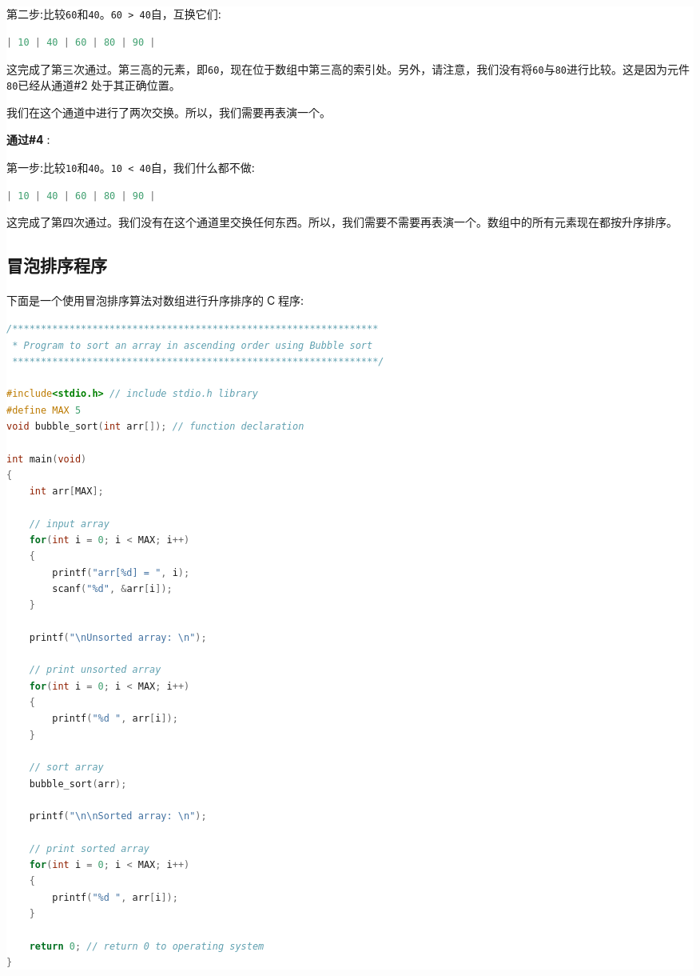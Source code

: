 第二步:比较`60`和`40`。`60 > 40`自，互换它们:

```c
| 10 | 40 | 60 | 80 | 90 |

```

这完成了第三次通过。第三高的元素，即`60`，现在位于数组中第三高的索引处。另外，请注意，我们没有将`60`与`80`进行比较。这是因为元件`80`已经从通道#2 处于其正确位置。

我们在这个通道中进行了两次交换。所以，我们需要再表演一个。

**通过#4** :

第一步:比较`10`和`40`。`10 < 40`自，我们什么都不做:

```c
| 10 | 40 | 60 | 80 | 90 |

```

这完成了第四次通过。我们没有在这个通道里交换任何东西。所以，我们需要不需要再表演一个。数组中的所有元素现在都按升序排序。

## 冒泡排序程序

下面是一个使用冒泡排序算法对数组进行升序排序的 C 程序:

```c
/****************************************************************
 * Program to sort an array in ascending order using Bubble sort  
 ****************************************************************/

#include<stdio.h> // include stdio.h library
#define MAX 5
void bubble_sort(int arr[]); // function declaration

int main(void)
{        
    int arr[MAX]; 

    // input array
    for(int i = 0; i < MAX; i++)
    {
        printf("arr[%d] = ", i);    
        scanf("%d", &arr[i]);
    }

    printf("\nUnsorted array: \n");

    // print unsorted array
    for(int i = 0; i < MAX; i++)
    {
        printf("%d ", arr[i]);    
    }

    // sort array
    bubble_sort(arr);

    printf("\n\nSorted array: \n");

    // print sorted array
    for(int i = 0; i < MAX; i++)
    {
        printf("%d ", arr[i]);    
    }

    return 0; // return 0 to operating system
}

```